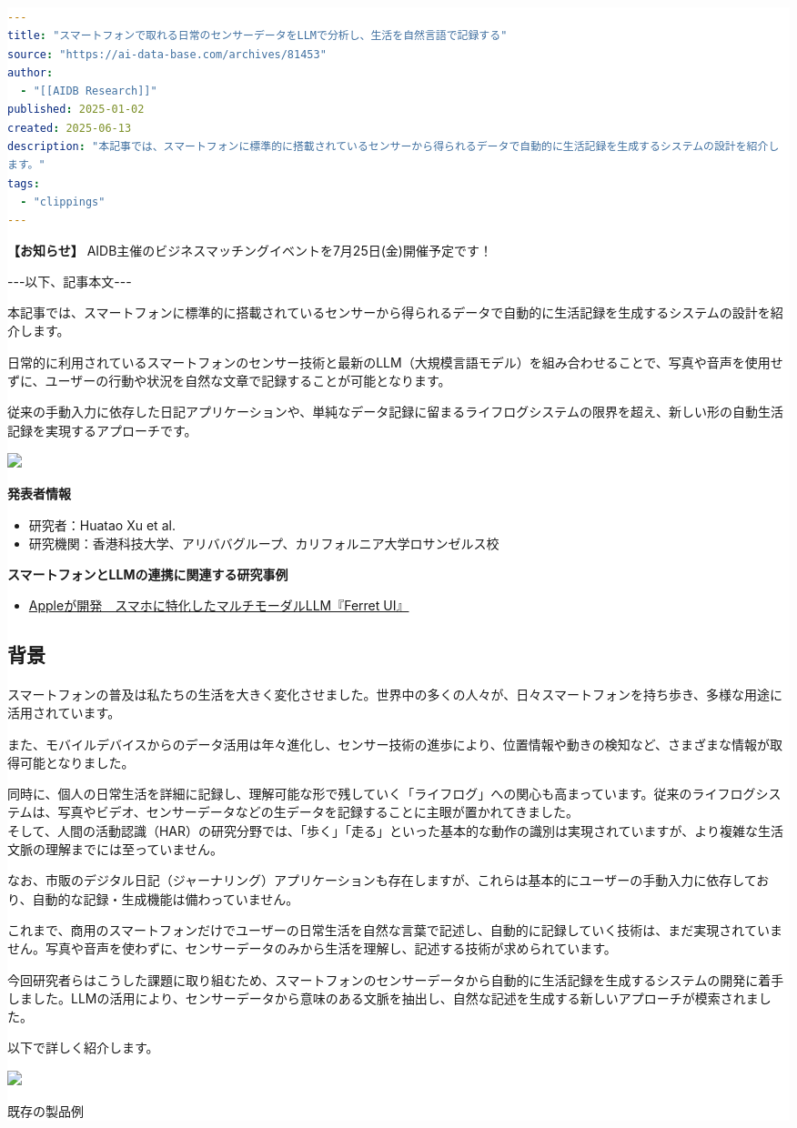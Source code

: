 ```yaml
---
title: "スマートフォンで取れる日常のセンサーデータをLLMで分析し、生活を自然言語で記録する"
source: "https://ai-data-base.com/archives/81453"
author:
  - "[[AIDB Research]]"
published: 2025-01-02
created: 2025-06-13
description: "本記事では、スマートフォンに標準的に搭載されているセンサーから得られるデータで自動的に生活記録を生成するシステムの設計を紹介します。"
tags:
  - "clippings"
---
```

**【お知らせ】** AIDB主催のビジネスマッチングイベントを7月25日(金)開催予定です！  
  

\---以下、記事本文---

本記事では、スマートフォンに標準的に搭載されているセンサーから得られるデータで自動的に生活記録を生成するシステムの設計を紹介します。

日常的に利用されているスマートフォンのセンサー技術と最新のLLM（大規模言語モデル）を組み合わせることで、写真や音声を使用せずに、ユーザーの行動や状況を自然な文章で記録することが可能となります。

従来の手動入力に依存した日記アプリケーションや、単純なデータ記録に留まるライフログシステムの限界を超え、新しい形の自動生活記録を実現するアプローチです。

![](https://ai-data-base.com/wp-content/uploads/2024/12/AIDB_81453-1-1024x576.jpg)

**発表者情報**

- 研究者：Huatao Xu et al.
- 研究機関：香港科技大学、アリババグループ、カリフォルニア大学ロサンゼルス校

**スマートフォンとLLMの連携に関連する研究事例**

- [Appleが開発　スマホに特化したマルチモーダルLLM『Ferret UI』](https://ai-data-base.com/archives/67840)

## 背景

スマートフォンの普及は私たちの生活を大きく変化させました。世界中の多くの人々が、日々スマートフォンを持ち歩き、多様な用途に活用されています。

また、モバイルデバイスからのデータ活用は年々進化し、センサー技術の進歩により、位置情報や動きの検知など、さまざまな情報が取得可能となりました。

同時に、個人の日常生活を詳細に記録し、理解可能な形で残していく「ライフログ」への関心も高まっています。従来のライフログシステムは、写真やビデオ、センサーデータなどの生データを記録することに主眼が置かれてきました。  
そして、人間の活動認識（HAR）の研究分野では、「歩く」「走る」といった基本的な動作の識別は実現されていますが、より複雑な生活文脈の理解までには至っていません。

なお、市販のデジタル日記（ジャーナリング）アプリケーションも存在しますが、これらは基本的にユーザーの手動入力に依存しており、自動的な記録・生成機能は備わっていません。

これまで、商用のスマートフォンだけでユーザーの日常生活を自然な言葉で記述し、自動的に記録していく技術は、まだ実現されていません。写真や音声を使わずに、センサーデータのみから生活を理解し、記述する技術が求められています。

今回研究者らはこうした課題に取り組むため、スマートフォンのセンサーデータから自動的に生活記録を生成するシステムの開発に着手しました。LLMの活用により、センサーデータから意味のある文脈を抽出し、自然な記述を生成する新しいアプローチが模索されました。

以下で詳しく紹介します。

![](https://ai-data-base.com/wp-content/uploads/2024/12/AIDB_81453_2.jpg)

既存の製品例
